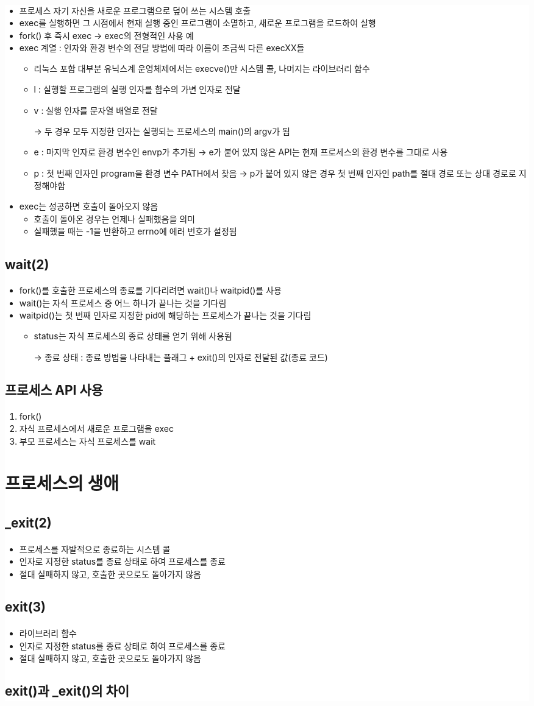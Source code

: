 - 프로세스 자기 자신을 새로운 프로그램으로 덮어 쓰는 시스템 호출
- exec를 실행하면 그 시점에서 현재 실행 중인 프로그램이 소멸하고, 새로운 프로그램을 로드하여 실행
- fork() 후 즉시 exec → exec의 전형적인 사용 예
- exec 계열 : 인자와 환경 변수의 전달 방법에 따라 이름이 조금씩 다른 execXX들
    - 리눅스 포함 대부분 유닉스계 운영체제에서는 execve()만 시스템 콜, 나머지는 라이브러리 함수
    - l : 실행할 프로그램의 실행 인자를 함수의 가변 인자로 전달
    - v : 실행 인자를 문자열 배열로 전달
        
        → 두 경우 모두 지정한 인자는 실행되는 프로세스의 main()의 argv가 됨
        
    - e : 마지막 인자로 환경 변수인 envp가 추가됨
        → e가 붙어 있지 않은 API는 현재 프로세스의 환경 변수를 그대로 사용
    - p : 첫 번째 인자인 program을 환경 변수 PATH에서 찾음
        → p가 붙어 있지 않은 경우 첫 번째 인자인 path를 절대 경로 또는 상대 경로로 지정해야함
- exec는 성공하면 호출이 돌아오지 않음
    - 호출이 돌아온 경우는 언제나 실패했음을 의미
    - 실패했을 때는 -1을 반환하고 errno에 에러 번호가 설정됨

## wait(2)

- fork()를 호출한 프로세스의 종료를 기다리려면 wait()나 waitpid()를 사용
- wait()는 자식 프로세스 중 어느 하나가 끝나는 것을 기다림
- waitpid()는 첫 번째 인자로 지정한 pid에 해당하는 프로세스가 끝나는 것을 기다림
    - status는 자식 프로세스의 종료 상태를 얻기 위해 사용됨
        
        → 종료 상태 : 종료 방법을 나타내는 플래그 + exit()의 인자로 전달된 값(종료 코드)
        

## 프로세스 API 사용

1. fork()
2. 자식 프로세스에서 새로운 프로그램을 exec
3. 부모 프로세스는 자식 프로세스를 wait


# 프로세스의 생애

## _exit(2)

- 프로세스를 자발적으로 종료하는 시스템 콜
- 인자로 지정한 status를 종료 상태로 하여 프로세스를 종료
- 절대 실패하지 않고, 호출한 곳으로도 돌아가지 않음

## exit(3)

- 라이브러리 함수
- 인자로 지정한 status를 종료 상태로 하여 프로세스를 종료
- 절대 실패하지 않고, 호출한 곳으로도 돌아가지 않음

## exit()과 _exit()의 차이
